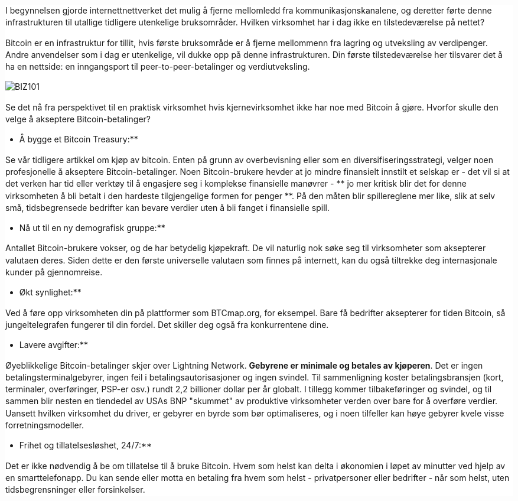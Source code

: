 I begynnelsen gjorde internettnettverket det mulig å fjerne mellomledd fra kommunikasjonskanalene, og deretter førte denne infrastrukturen til utallige tidligere utenkelige bruksområder. Hvilken virksomhet har i dag ikke en tilstedeværelse på nettet?

Bitcoin er en infrastruktur for tillit, hvis første bruksområde er å fjerne mellommenn fra lagring og utveksling av verdipenger. Andre anvendelser som i dag er utenkelige, vil dukke opp på denne infrastrukturen. Din første tilstedeværelse her tilsvarer det å ha en nettside: en inngangsport til peer-to-peer-betalinger og verdiutveksling.

![BIZ101](assets/en/17.webp)

Se det nå fra perspektivet til en praktisk virksomhet hvis kjernevirksomhet ikke har noe med Bitcoin å gjøre. Hvorfor skulle den velge å akseptere Bitcoin-betalinger?


- Å bygge et Bitcoin Treasury:**

Se vår tidligere artikkel om kjøp av bitcoin. Enten på grunn av overbevisning eller som en diversifiseringsstrategi, velger noen profesjonelle å akseptere Bitcoin-betalinger. Noen Bitcoin-brukere hevder at jo mindre finansielt innstilt et selskap er - det vil si at det verken har tid eller verktøy til å engasjere seg i komplekse finansielle manøvrer - ** jo mer kritisk blir det for denne virksomheten å bli betalt i den hardeste tilgjengelige formen for penger **. På den måten blir spillereglene mer like, slik at selv små, tidsbegrensede bedrifter kan bevare verdier uten å bli fanget i finansielle spill.


- Nå ut til en ny demografisk gruppe:**

Antallet Bitcoin-brukere vokser, og de har betydelig kjøpekraft. De vil naturlig nok søke seg til virksomheter som aksepterer valutaen deres. Siden dette er den første universelle valutaen som finnes på internett, kan du også tiltrekke deg internasjonale kunder på gjennomreise.


- Økt synlighet:**

Ved å føre opp virksomheten din på plattformer som BTCmap.org, for eksempel. Bare få bedrifter aksepterer for tiden Bitcoin, så jungeltelegrafen fungerer til din fordel. Det skiller deg også fra konkurrentene dine.


- Lavere avgifter:**

Øyeblikkelige Bitcoin-betalinger skjer over Lightning Network. **Gebyrene er minimale og betales av kjøperen**. Det er ingen betalingsterminalgebyrer, ingen feil i betalingsautorisasjoner og ingen svindel. Til sammenligning koster betalingsbransjen (kort, terminaler, overføringer, PSP-er osv.) rundt 2,2 billioner dollar per år globalt. I tillegg kommer tilbakeføringer og svindel, og til sammen blir nesten en tiendedel av USAs BNP "skummet" av produktive virksomheter verden over bare for å overføre verdier. Uansett hvilken virksomhet du driver, er gebyrer en byrde som bør optimaliseres, og i noen tilfeller kan høye gebyrer kvele visse forretningsmodeller.


- Frihet og tillatelsesløshet, 24/7:**

Det er ikke nødvendig å be om tillatelse til å bruke Bitcoin. Hvem som helst kan delta i økonomien i løpet av minutter ved hjelp av en smarttelefonapp. Du kan sende eller motta en betaling fra hvem som helst - privatpersoner eller bedrifter - når som helst, uten tidsbegrensninger eller forsinkelser.

